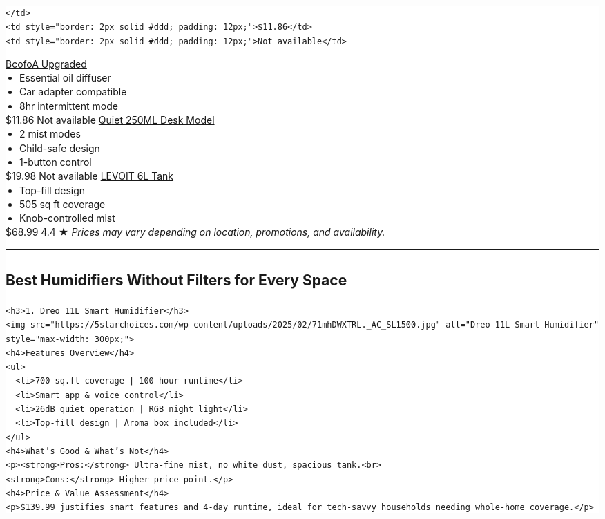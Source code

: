     </td>
    <td style="border: 2px solid #ddd; padding: 12px;">$11.86</td>
    <td style="border: 2px solid #ddd; padding: 12px;">Not available</td>
  </tr>
  <tr style="background: #fff;">
    <td style="border: 2px solid #ddd; padding: 12px;"><a href="https://www.amazon.com/dp/B09HJYLQF1?tag=reimagininghe-20">BcofoA Upgraded</a></td>
    <td style="border: 2px solid #ddd; padding: 12px;">
      <ul style="margin: 0; padding-left: 20px;">
        <li>Essential oil diffuser</li>
        <li>Car adapter compatible</li>
        <li>8hr intermittent mode</li>
      </ul>
    </td>
    <td style="border: 2px solid #ddd; padding: 12px;">$11.86</td>
    <td style="border: 2px solid #ddd; padding: 12px;">Not available</td>
  </tr>
  <tr style="background: #f9f9f9;">
    <td style="border: 2px solid #ddd; padding: 12px;"><a href="https://www.amazon.com/dp/B0DHKY7Y9D?tag=reimagininghe-20">Quiet 250ML Desk Model</a></td>
    <td style="border: 2px solid #ddd; padding: 12px;">
      <ul style="margin: 0; padding-left: 20px;">
        <li>2 mist modes</li>
        <li>Child-safe design</li>
        <li>1-button control</li>
      </ul>
    </td>
    <td style="border: 2px solid #ddd; padding: 12px;">$19.98</td>
    <td style="border: 2px solid #ddd; padding: 12px;">Not available</td>
  </tr>
  <tr style="background: #fff;">
    <td style="border: 2px solid #ddd; padding: 12px;"><a href="https://www.amazon.com/dp/B0B5QKY4T1?tag=reimagininghe-20">LEVOIT 6L Tank</a></td>
    <td style="border: 2px solid #ddd; padding: 12px;">
      <ul style="margin: 0; padding-left: 20px;">
        <li>Top-fill design</li>
        <li>505 sq ft coverage</li>
        <li>Knob-controlled mist</li>
      </ul>
    </td>
    <td style="border: 2px solid #ddd; padding: 12px;">$68.99</td>
    <td style="border: 2px solid #ddd; padding: 12px;">4.4 ★</td>
  </tr>
</table>
<i>Prices may vary depending on location, promotions, and availability.</i><hr><html>
  <body>
    <h2>Best Humidifiers Without Filters for Every Space</h2>

    <h3>1. Dreo 11L Smart Humidifier</h3>
    <img src="https://5starchoices.com/wp-content/uploads/2025/02/71mhDWXTRL._AC_SL1500.jpg" alt="Dreo 11L Smart Humidifier" style="max-width: 300px;">
    <h4>Features Overview</h4>
    <ul>
      <li>700 sq.ft coverage | 100-hour runtime</li>
      <li>Smart app & voice control</li>
      <li>26dB quiet operation | RGB night light</li>
      <li>Top-fill design | Aroma box included</li>
    </ul>
    <h4>What’s Good & What’s Not</h4>
    <p><strong>Pros:</strong> Ultra-fine mist, no white dust, spacious tank.<br>
    <strong>Cons:</strong> Higher price point.</p>
    <h4>Price & Value Assessment</h4>
    <p>$139.99 justifies smart features and 4-day runtime, ideal for tech-savvy households needing whole-home coverage.</p>